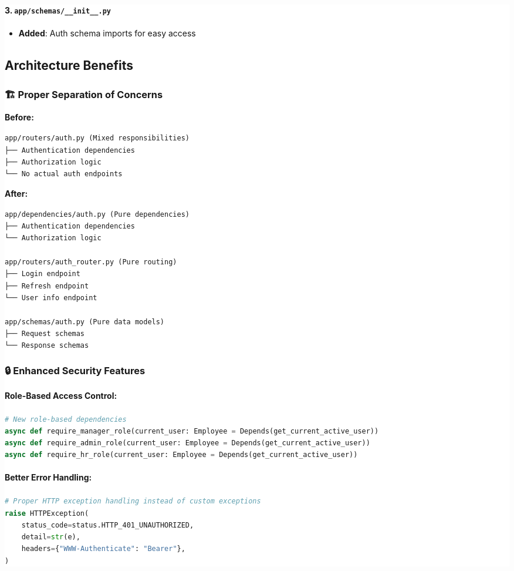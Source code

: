 #### 3. `app/schemas/__init__.py`

- **Added**: Auth schema imports for easy access

## Architecture Benefits

### 🏗️ **Proper Separation of Concerns**

**Before:**

```
app/routers/auth.py (Mixed responsibilities)
├── Authentication dependencies
├── Authorization logic
└── No actual auth endpoints
```

**After:**

```
app/dependencies/auth.py (Pure dependencies)
├── Authentication dependencies
└── Authorization logic

app/routers/auth_router.py (Pure routing)
├── Login endpoint
├── Refresh endpoint
└── User info endpoint

app/schemas/auth.py (Pure data models)
├── Request schemas
└── Response schemas
```

### 🔒 **Enhanced Security Features**

#### Role-Based Access Control:

```python
# New role-based dependencies
async def require_manager_role(current_user: Employee = Depends(get_current_active_user))
async def require_admin_role(current_user: Employee = Depends(get_current_active_user))
async def require_hr_role(current_user: Employee = Depends(get_current_active_user))
```

#### Better Error Handling:

```python
# Proper HTTP exception handling instead of custom exceptions
raise HTTPException(
    status_code=status.HTTP_401_UNAUTHORIZED,
    detail=str(e),
    headers={"WWW-Authenticate": "Bearer"},
)
```
